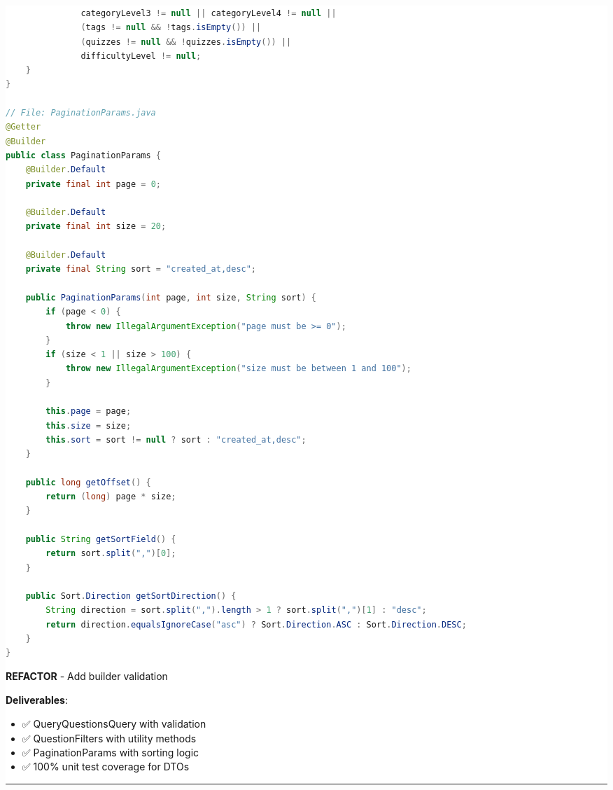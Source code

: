 ```java
               categoryLevel3 != null || categoryLevel4 != null ||
               (tags != null && !tags.isEmpty()) ||
               (quizzes != null && !quizzes.isEmpty()) ||
               difficultyLevel != null;
    }
}

// File: PaginationParams.java
@Getter
@Builder
public class PaginationParams {
    @Builder.Default
    private final int page = 0;

    @Builder.Default
    private final int size = 20;

    @Builder.Default
    private final String sort = "created_at,desc";

    public PaginationParams(int page, int size, String sort) {
        if (page < 0) {
            throw new IllegalArgumentException("page must be >= 0");
        }
        if (size < 1 || size > 100) {
            throw new IllegalArgumentException("size must be between 1 and 100");
        }

        this.page = page;
        this.size = size;
        this.sort = sort != null ? sort : "created_at,desc";
    }

    public long getOffset() {
        return (long) page * size;
    }

    public String getSortField() {
        return sort.split(",")[0];
    }

    public Sort.Direction getSortDirection() {
        String direction = sort.split(",").length > 1 ? sort.split(",")[1] : "desc";
        return direction.equalsIgnoreCase("asc") ? Sort.Direction.ASC : Sort.Direction.DESC;
    }
}
```

**REFACTOR** - Add builder validation

**Deliverables**:
- ✅ QueryQuestionsQuery with validation
- ✅ QuestionFilters with utility methods
- ✅ PaginationParams with sorting logic
- ✅ 100% unit test coverage for DTOs

---